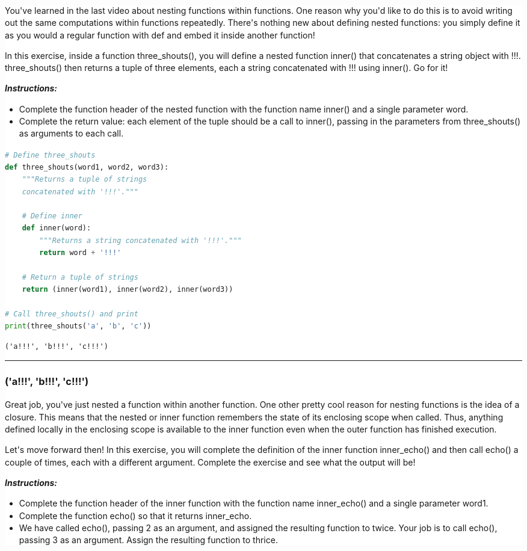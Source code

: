 You've learned in the last video about nesting functions within functions. One reason why you'd like to do this is to avoid writing out the same computations within functions repeatedly. There's nothing new about defining nested functions: you simply define it as you would a regular function with def and embed it inside another function!

In this exercise, inside a function three_shouts(), you will define a nested function inner() that concatenates a string object with !!!. three_shouts() then returns a tuple of three elements, each a string concatenated with !!! using inner(). Go for it!

**_Instructions:_**
* Complete the function header of the nested function with the function name inner() and a single parameter word.
* Complete the return value: each element of the tuple should be a call to inner(), passing in the parameters from three_shouts() as arguments to each call.

```py
# Define three_shouts
def three_shouts(word1, word2, word3):
    """Returns a tuple of strings
    concatenated with '!!!'."""

    # Define inner
    def inner(word):
        """Returns a string concatenated with '!!!'."""
        return word + '!!!'

    # Return a tuple of strings
    return (inner(word1), inner(word2), inner(word3))

# Call three_shouts() and print
print(three_shouts('a', 'b', 'c'))
```
```
('a!!!', 'b!!!', 'c!!!')
```
---
### ('a!!!', 'b!!!', 'c!!!')

Great job, you've just nested a function within another function. One other pretty cool reason for nesting functions is the idea of a closure. This means that the nested or inner function remembers the state of its enclosing scope when called. Thus, anything defined locally in the enclosing scope is available to the inner function even when the outer function has finished execution.

Let's move forward then! In this exercise, you will complete the definition of the inner function inner_echo() and then call echo() a couple of times, each with a different argument. Complete the exercise and see what the output will be!

**_Instructions:_**
* Complete the function header of the inner function with the function name inner_echo() and a single parameter word1.
* Complete the function echo() so that it returns inner_echo.
* We have called echo(), passing 2 as an argument, and assigned the resulting function to twice. Your job is to call echo(), passing 3 as an argument. Assign the resulting function to thrice.
